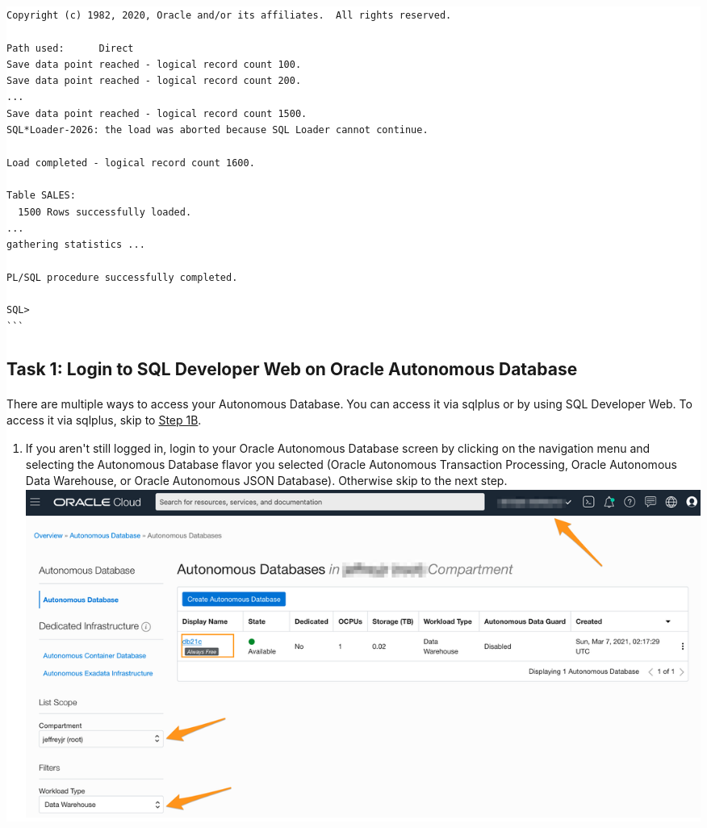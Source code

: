     Copyright (c) 1982, 2020, Oracle and/or its affiliates.  All rights reserved.

    Path used:      Direct
    Save data point reached - logical record count 100.
    Save data point reached - logical record count 200.
    ...
    Save data point reached - logical record count 1500.
    SQL*Loader-2026: the load was aborted because SQL Loader cannot continue.

    Load completed - logical record count 1600.

    Table SALES:
      1500 Rows successfully loaded.
    ...
    gathering statistics ...

    PL/SQL procedure successfully completed.

    SQL>
    ```

</if>
<if type="atp">

## Task 1: Login to SQL Developer Web on Oracle Autonomous Database

There are multiple ways to access your Autonomous Database.  You can access it via sqlplus or by using SQL Developer Web.  To access it via sqlplus, skip to [Step 1B](#STEP1B:LogintoADBusingSQLPlus).

1.  If you aren't still logged in, login to your Oracle Autonomous Database screen by clicking on the navigation menu and selecting the Autonomous Database flavor you selected (Oracle Autonomous Transaction Processing, Oracle Autonomous Data Warehouse, or Oracle Autonomous JSON Database). Otherwise skip to the next step.
      ![](../set-operators/images/21c-home-adb.png " ")
